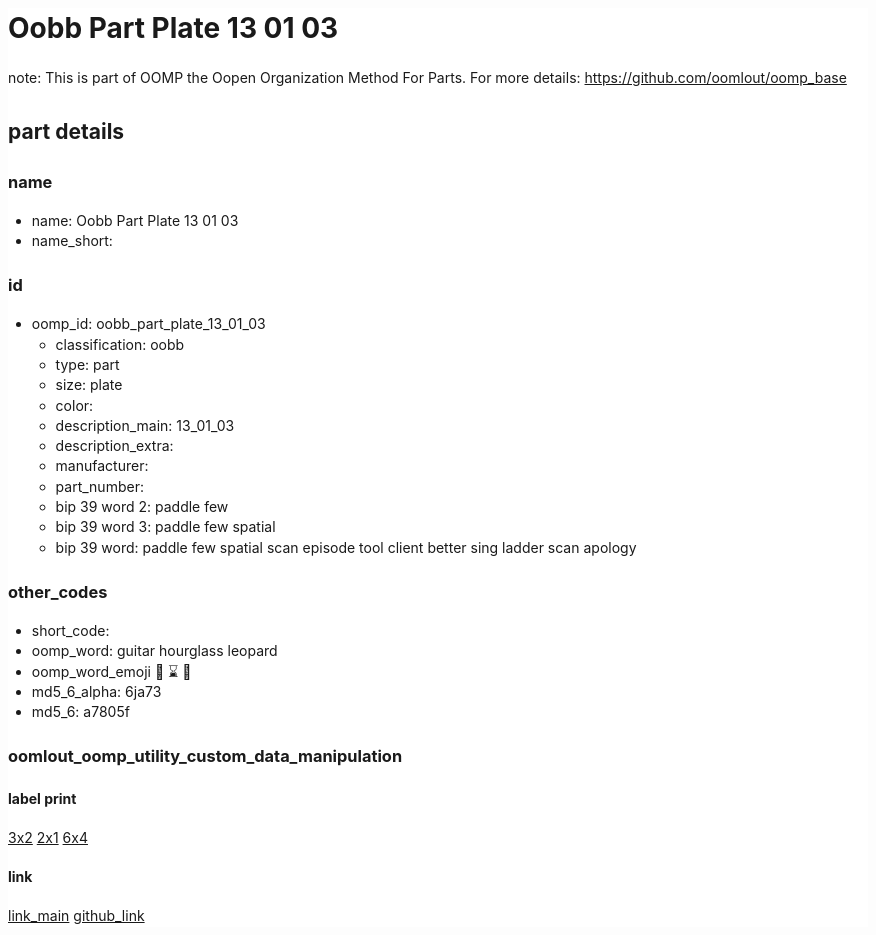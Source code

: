 # Oobb Part Plate 13 01 03  

note: This is part of OOMP the Oopen Organization Method For Parts. For more details: https://github.com/oomlout/oomp_base

##  part details





### name
* name: Oobb Part Plate 13 01 03
* name_short: 
### id
* oomp_id: oobb_part_plate_13_01_03
  * classification: oobb
  * type: part
  * size: plate
  * color: 
  * description_main: 13_01_03
  * description_extra: 
  * manufacturer: 
  * part_number: 
  * bip 39 word 2: paddle few
  * bip 39 word 3: paddle few spatial
  * bip 39 word: paddle few spatial scan episode tool client better sing ladder scan apology

### other_codes
* short_code: 
* oomp_word: guitar hourglass leopard
* oomp_word_emoji :guitar: :hourglass: :leopard:
* md5_6_alpha: 6ja73
* md5_6: a7805f






### oomlout_oomp_utility_custom_data_manipulation
#### label print
[3x2](http://192.168.1.245:1112/?label=oomp%206ja73)
[2x1](http://192.168.1.242:1112/?label=oomp%206ja73)
[6x4](http://192.168.1.55:1112/?label=oomp%206ja73)    

#### link

[link_main](https://github.com/oomlout/oomlout_oomp_current_version_messy/tree/main/parts/oobb_part_plate_13_01_03) [github_link](https://github.com/oomlout/oomlout_oomp_part_src/tree/main/parts/oobb_part_plate_13_01_03)                             
